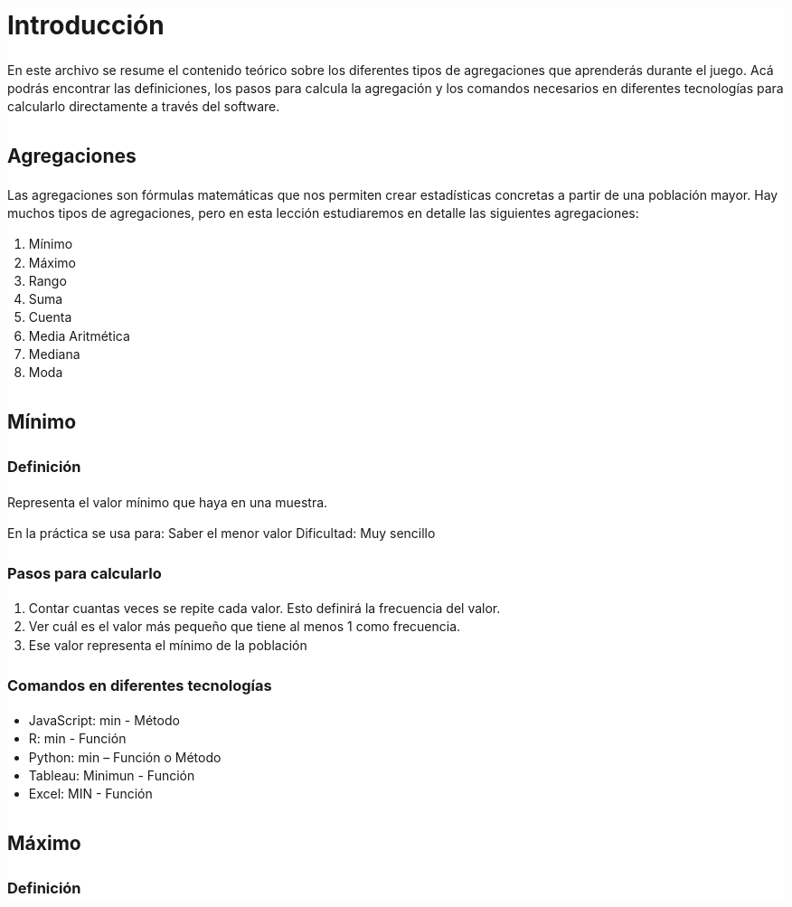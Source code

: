 # Introducción

En este archivo se resume el contenido teórico sobre los diferentes tipos de
agregaciones que aprenderás durante el juego. Acá podrás encontrar las
definiciones, los pasos para calcula la agregación y los comandos necesarios en
diferentes tecnologías para calcularlo directamente a través del software.

## Agregaciones

Las agregaciones son fórmulas matemáticas que nos permiten crear estadísticas
concretas a partir de una población mayor. Hay muchos tipos de agregaciones,
pero en esta lección estudiaremos en detalle las siguientes agregaciones:

 1. Mínimo
 2. Máximo
 3. Rango
 4. Suma
 5. Cuenta
 6. Media Aritmética
 7. Mediana
 8. Moda

## Mínimo

### Definición

Representa el valor mínimo que haya en una muestra.

En la práctica se usa para: Saber el menor valor
Dificultad: Muy sencillo

### Pasos para calcularlo

1. Contar cuantas veces se repite cada valor. Esto definirá la frecuencia del
   valor.
2. Ver cuál es el valor más pequeño que tiene al menos 1 como frecuencia.
3. Ese valor representa el mínimo de la población

### Comandos en diferentes tecnologías

- JavaScript: min - Método
- R: min - Función
- Python: min – Función o Método
- Tableau: Minimun - Función
- Excel: MIN - Función

## Máximo

### Definición
